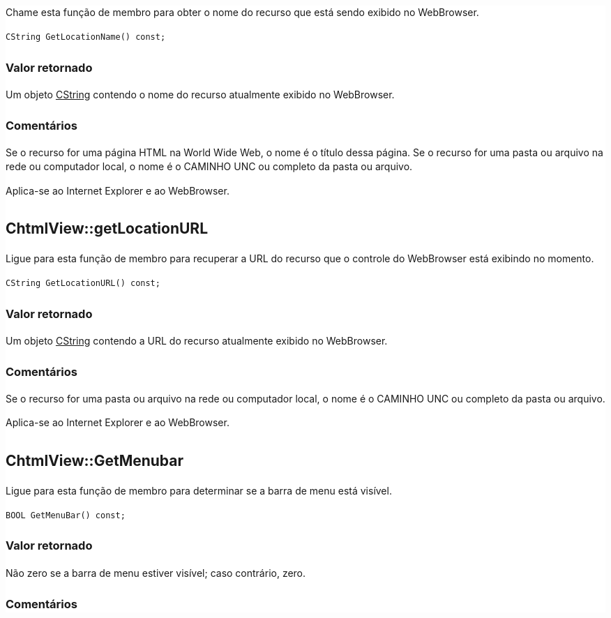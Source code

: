Chame esta função de membro para obter o nome do recurso que está sendo exibido no WebBrowser.

```
CString GetLocationName() const;
```

### <a name="return-value"></a>Valor retornado

Um objeto [CString](../../atl-mfc-shared/reference/cstringt-class.md) contendo o nome do recurso atualmente exibido no WebBrowser.

### <a name="remarks"></a>Comentários

Se o recurso for uma página HTML na World Wide Web, o nome é o título dessa página. Se o recurso for uma pasta ou arquivo na rede ou computador local, o nome é o CAMINHO UNC ou completo da pasta ou arquivo.

Aplica-se ao Internet Explorer e ao WebBrowser.

## <a name="chtmlviewgetlocationurl"></a><a name="getlocationurl"></a>ChtmlView::getLocationURL

Ligue para esta função de membro para recuperar a URL do recurso que o controle do WebBrowser está exibindo no momento.

```
CString GetLocationURL() const;
```

### <a name="return-value"></a>Valor retornado

Um objeto [CString](../../atl-mfc-shared/reference/cstringt-class.md) contendo a URL do recurso atualmente exibido no WebBrowser.

### <a name="remarks"></a>Comentários

Se o recurso for uma pasta ou arquivo na rede ou computador local, o nome é o CAMINHO UNC ou completo da pasta ou arquivo.

Aplica-se ao Internet Explorer e ao WebBrowser.

## <a name="chtmlviewgetmenubar"></a><a name="getmenubar"></a>ChtmlView::GetMenubar

Ligue para esta função de membro para determinar se a barra de menu está visível.

```
BOOL GetMenuBar() const;
```

### <a name="return-value"></a>Valor retornado

Não zero se a barra de menu estiver visível; caso contrário, zero.

### <a name="remarks"></a>Comentários
